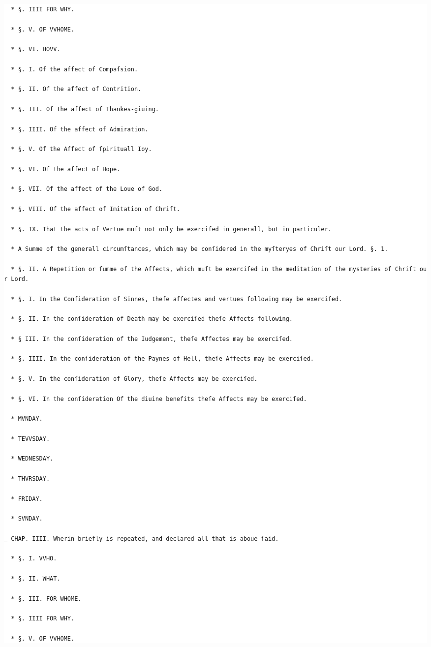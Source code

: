       * §. IIII FOR WHY.

      * §. V. OF VVHOME.

      * §. VI. HOVV.

      * §. I. Of the affect of Compaſsion.

      * §. II. Of the affect of Contrition.

      * §. III. Of the affect of Thankes-giuing.

      * §. IIII. Of the affect of Admiration.

      * §. V. Of the Affect of ſpirituall Ioy.

      * §. VI. Of the affect of Hope.

      * §. VII. Of the affect of the Loue of God.

      * §. VIII. Of the affect of Imitation of Chriſt.

      * §. IX. That the acts of Vertue muſt not only be exerciſed in generall, but in particuler.

      * A Summe of the generall circumſtances, which may be conſidered in the myſteryes of Chriſt our Lord. §. 1.

      * §. II. A Repetition or ſumme of the Affects, which muſt be exerciſed in the meditation of the mysteries of Chriſt our Lord.

      * §. I. In the Conſideration of Sinnes, theſe affectes and vertues following may be exerciſed.

      * §. II. In the conſideration of Death may be exerciſed theſe Affects following.

      * § III. In the conſideration of the Iudgement, theſe Affectes may be exerciſed.

      * §. IIII. In the conſideration of the Paynes of Hell, theſe Affects may be exerciſed.

      * §. V. In the conſideration of Glory, theſe Affects may be exerciſed.

      * §. VI. In the conſideration Of the diuine benefits theſe Affects may be exerciſed.

      * MVNDAY.

      * TEVVSDAY.

      * WEDNESDAY.

      * THVRSDAY.

      * FRIDAY.

      * SVNDAY.

    _ CHAP. IIII. Wherin briefly is repeated, and declared all that is aboue ſaid.

      * §. I. VVHO.

      * §. II. WHAT.

      * §. III. FOR WHOME.

      * §. IIII FOR WHY.

      * §. V. OF VVHOME.
